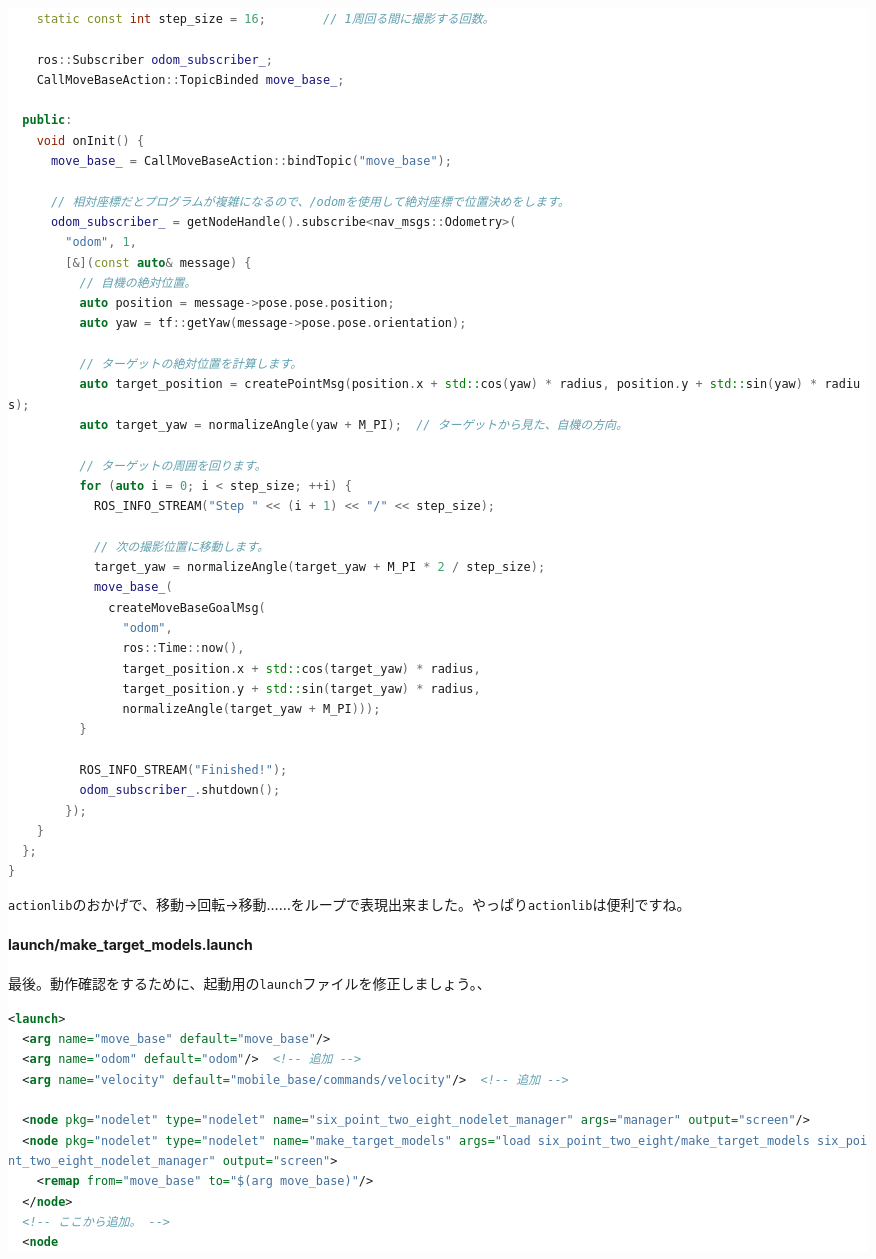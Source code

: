 ```cpp
    static const int step_size = 16;        // 1周回る間に撮影する回数。

    ros::Subscriber odom_subscriber_;
    CallMoveBaseAction::TopicBinded move_base_;
    
  public:
    void onInit() {
      move_base_ = CallMoveBaseAction::bindTopic("move_base");

      // 相対座標だとプログラムが複雑になるので、/odomを使用して絶対座標で位置決めをします。
      odom_subscriber_ = getNodeHandle().subscribe<nav_msgs::Odometry>(
        "odom", 1,
        [&](const auto& message) {
          // 自機の絶対位置。
          auto position = message->pose.pose.position;
          auto yaw = tf::getYaw(message->pose.pose.orientation);

          // ターゲットの絶対位置を計算します。
          auto target_position = createPointMsg(position.x + std::cos(yaw) * radius, position.y + std::sin(yaw) * radius);
          auto target_yaw = normalizeAngle(yaw + M_PI);  // ターゲットから見た、自機の方向。

          // ターゲットの周囲を回ります。
          for (auto i = 0; i < step_size; ++i) {
            ROS_INFO_STREAM("Step " << (i + 1) << "/" << step_size);

            // 次の撮影位置に移動します。
            target_yaw = normalizeAngle(target_yaw + M_PI * 2 / step_size);
            move_base_(
              createMoveBaseGoalMsg(
                "odom",
                ros::Time::now(),
                target_position.x + std::cos(target_yaw) * radius,
                target_position.y + std::sin(target_yaw) * radius,
                normalizeAngle(target_yaw + M_PI)));
          }

          ROS_INFO_STREAM("Finished!");
          odom_subscriber_.shutdown();
        });
    }
  };
}
```

`actionlib`のおかげで、移動→回転→移動……をループで表現出来ました。やっぱり`actionlib`は便利ですね。

#### launch/make_target_models.launch

最後。動作確認をするために、起動用の`launch`ファイルを修正しましょう。、

```xml
<launch>
  <arg name="move_base" default="move_base"/>
  <arg name="odom" default="odom"/>  <!-- 追加 -->
  <arg name="velocity" default="mobile_base/commands/velocity"/>  <!-- 追加 -->
  
  <node pkg="nodelet" type="nodelet" name="six_point_two_eight_nodelet_manager" args="manager" output="screen"/>
  <node pkg="nodelet" type="nodelet" name="make_target_models" args="load six_point_two_eight/make_target_models six_point_two_eight_nodelet_manager" output="screen">
    <remap from="move_base" to="$(arg move_base)"/>
  </node>
  <!-- ここから追加。 -->
  <node
```